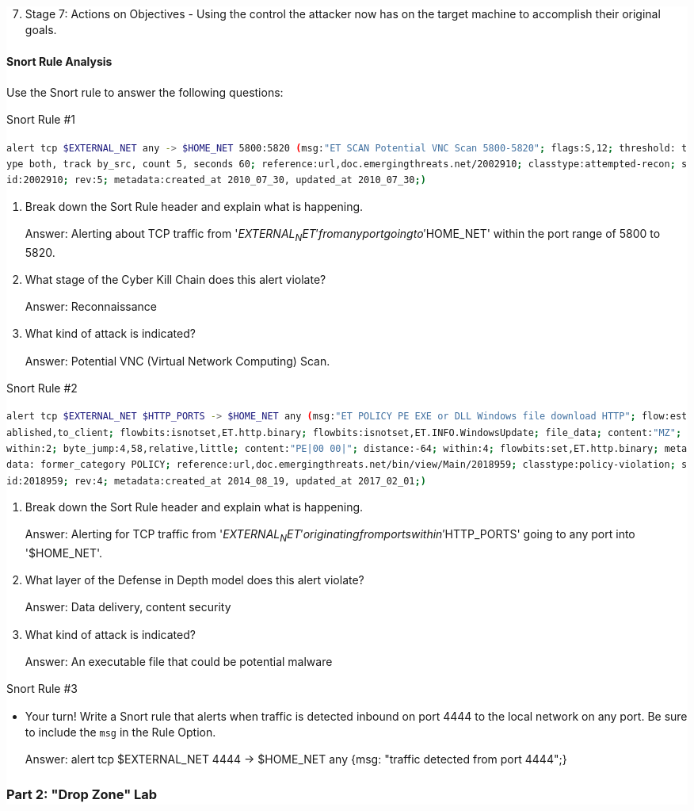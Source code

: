 7. Stage 7: Actions on Objectives - Using the control the attacker now has on the target machine to accomplish their original goals.


#### Snort Rule Analysis

Use the Snort rule to answer the following questions:

Snort Rule #1

```bash
alert tcp $EXTERNAL_NET any -> $HOME_NET 5800:5820 (msg:"ET SCAN Potential VNC Scan 5800-5820"; flags:S,12; threshold: type both, track by_src, count 5, seconds 60; reference:url,doc.emergingthreats.net/2002910; classtype:attempted-recon; sid:2002910; rev:5; metadata:created_at 2010_07_30, updated_at 2010_07_30;)
```

1. Break down the Sort Rule header and explain what is happening.

   Answer: Alerting about TCP traffic from '$EXTERNAL_NET' from any port going to '$HOME_NET' within the port range of 5800 to 5820.

2. What stage of the Cyber Kill Chain does this alert violate?

   Answer: Reconnaissance 

3. What kind of attack is indicated?

   Answer: Potential VNC (Virtual Network Computing) Scan. 

Snort Rule #2

```bash
alert tcp $EXTERNAL_NET $HTTP_PORTS -> $HOME_NET any (msg:"ET POLICY PE EXE or DLL Windows file download HTTP"; flow:established,to_client; flowbits:isnotset,ET.http.binary; flowbits:isnotset,ET.INFO.WindowsUpdate; file_data; content:"MZ"; within:2; byte_jump:4,58,relative,little; content:"PE|00 00|"; distance:-64; within:4; flowbits:set,ET.http.binary; metadata: former_category POLICY; reference:url,doc.emergingthreats.net/bin/view/Main/2018959; classtype:policy-violation; sid:2018959; rev:4; metadata:created_at 2014_08_19, updated_at 2017_02_01;)
```

1. Break down the Sort Rule header and explain what is happening.

   Answer: Alerting for TCP traffic from '$EXTERNAL_NET' originating from ports within '$HTTP_PORTS' going to any port into '$HOME_NET'.

2. What layer of the Defense in Depth model does this alert violate?

   Answer: Data delivery, content security

3. What kind of attack is indicated?

   Answer: An executable file that could be potential malware 

Snort Rule #3

- Your turn! Write a Snort rule that alerts when traffic is detected inbound on port 4444 to the local network on any port. Be sure to include the `msg` in the Rule Option.

    Answer: alert tcp $EXTERNAL_NET 4444 -> $HOME_NET any {msg: "traffic detected from port 4444";}

### Part 2: "Drop Zone" Lab
